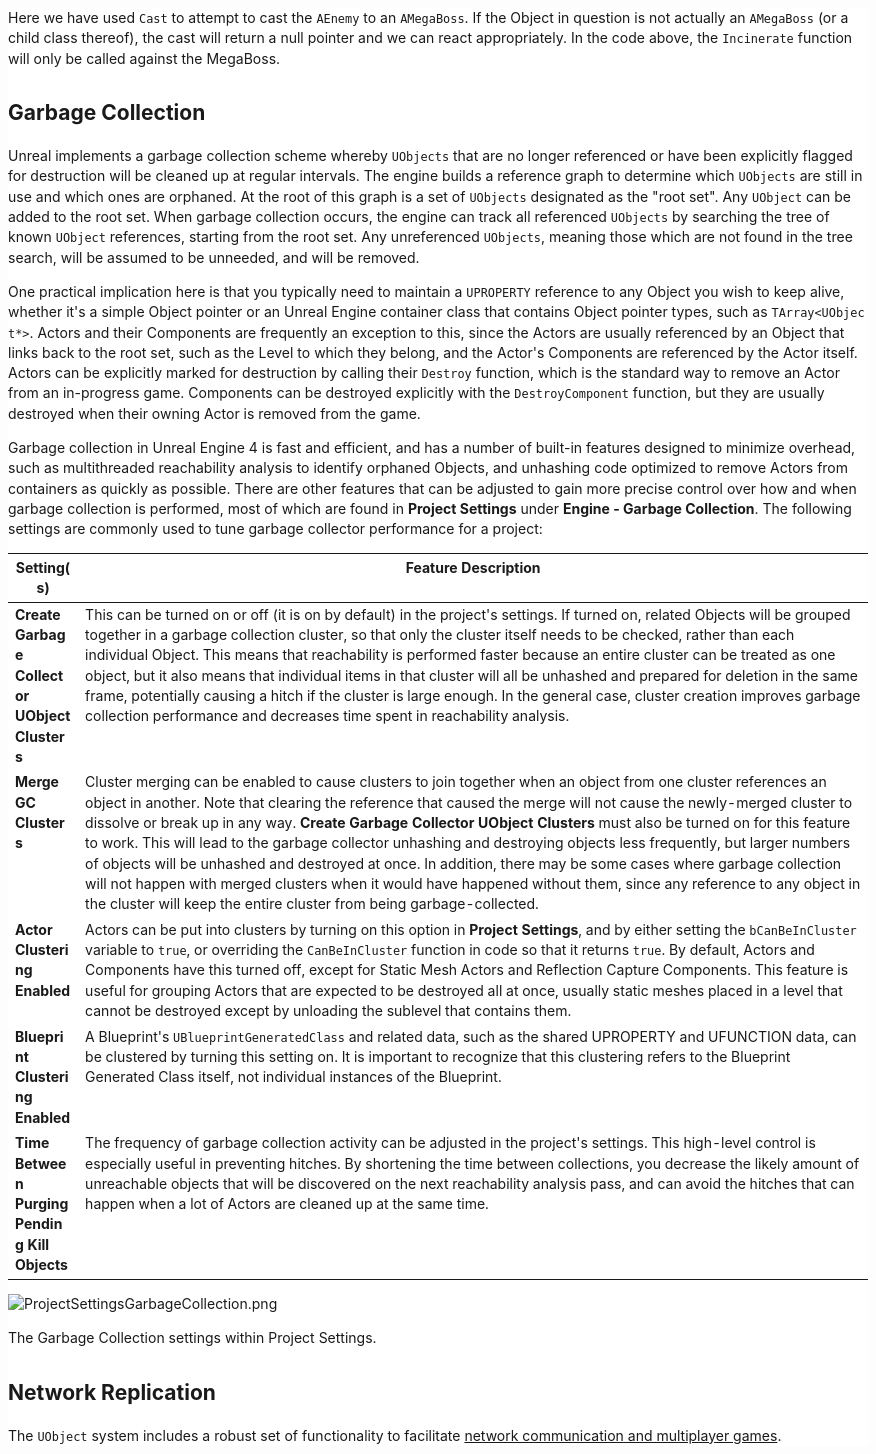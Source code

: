 Here we have used `Cast` to attempt to cast the `AEnemy` to an `AMegaBoss`. If the Object in question is not actually an `AMegaBoss` (or a child class thereof), the cast will return a null pointer and we can react appropriately. In the code above, the `Incinerate` function will only be called against the MegaBoss.

## Garbage Collection

Unreal implements a garbage collection scheme whereby `UObjects` that are no longer referenced or have been explicitly flagged for destruction will be cleaned up at regular intervals. The engine builds a reference graph to determine which `UObjects` are still in use and which ones are orphaned. At the root of this graph is a set of `UObjects` designated as the "root set". Any `UObject` can be added to the root set. When garbage collection occurs, the engine can track all referenced `UObjects` by searching the tree of known `UObject` references, starting from the root set. Any unreferenced `UObjects`, meaning those which are not found in the tree search, will be assumed to be unneeded, and will be removed.

One practical implication here is that you typically need to maintain a `UPROPERTY` reference to any Object you wish to keep alive, whether it's a simple Object pointer or an Unreal Engine container class that contains Object pointer types, such as `TArray<UObject*>`. Actors and their Components are frequently an exception to this, since the Actors are usually referenced by an Object that links back to the root set, such as the Level to which they belong, and the Actor's Components are referenced by the Actor itself. Actors can be explicitly marked for destruction by calling their `Destroy` function, which is the standard way to remove an Actor from an in-progress game. Components can be destroyed explicitly with the `DestroyComponent` function, but they are usually destroyed when their owning Actor is removed from the game.

Garbage collection in Unreal Engine 4 is fast and efficient, and has a number of built-in features designed to minimize overhead, such as multithreaded reachability analysis to identify orphaned Objects, and unhashing code optimized to remove Actors from containers as quickly as possible. There are other features that can be adjusted to gain more precise control over how and when garbage collection is performed, most of which are found in **Project Settings** under **Engine - Garbage Collection**. The following settings are commonly used to tune garbage collector performance for a project:

| Setting(s) | Feature Description |
| --- | --- |
| **Create Garbage Collector UObject Clusters** | This can be turned on or off (it is on by default) in the project's settings. If turned on, related Objects will be grouped together in a garbage collection cluster, so that only the cluster itself needs to be checked, rather than each individual Object. This means that reachability is performed faster because an entire cluster can be treated as one object, but it also means that individual items in that cluster will all be unhashed and prepared for deletion in the same frame, potentially causing a hitch if the cluster is large enough. In the general case, cluster creation improves garbage collection performance and decreases time spent in reachability analysis. |
| **Merge GC Clusters** | Cluster merging can be enabled to cause clusters to join together when an object from one cluster references an object in another. Note that clearing the reference that caused the merge will not cause the newly-merged cluster to dissolve or break up in any way. **Create Garbage Collector UObject Clusters** must also be turned on for this feature to work. This will lead to the garbage collector unhashing and destroying objects less frequently, but larger numbers of objects will be unhashed and destroyed at once. In addition, there may be some cases where garbage collection will not happen with merged clusters when it would have happened without them, since any reference to any object in the cluster will keep the entire cluster from being garbage-collected. |
| **Actor Clustering Enabled** | Actors can be put into clusters by turning on this option in **Project Settings**, and by either setting the `bCanBeInCluster` variable to `true`, or overriding the `CanBeInCluster` function in code so that it returns `true`. By default, Actors and Components have this turned off, except for Static Mesh Actors and Reflection Capture Components. This feature is useful for grouping Actors that are expected to be destroyed all at once, usually static meshes placed in a level that cannot be destroyed except by unloading the sublevel that contains them. |
| **Blueprint Clustering Enabled** | A Blueprint's `UBlueprintGeneratedClass` and related data, such as the shared UPROPERTY and UFUNCTION data, can be clustered by turning this setting on. It is important to recognize that this clustering refers to the Blueprint Generated Class itself, not individual instances of the Blueprint. |
| **Time Between Purging Pending Kill Objects** | The frequency of garbage collection activity can be adjusted in the project's settings. This high-level control is especially useful in preventing hitches. By shortening the time between collections, you decrease the likely amount of unreachable objects that will be discovered on the next reachability analysis pass, and can avoid the hitches that can happen when a lot of Actors are cleaned up at the same time. |

![ProjectSettingsGarbageCollection.png](https://d1iv7db44yhgxn.cloudfront.net/documentation/images/895d6e77-fa67-4d81-a32c-bc2a1ba3b83b/projectsettingsgarbagecollection.png)

The Garbage Collection settings within Project Settings.

## Network Replication

The `UObject` system includes a robust set of functionality to facilitate [network communication and multiplayer games](/documentation/en-us/unreal-engine/programming-network-multiplayer-games-for-unreal-engine).
